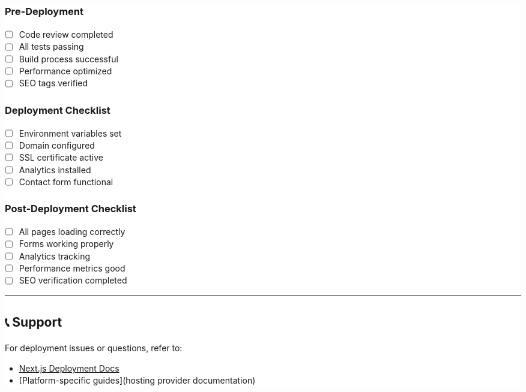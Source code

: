### Pre-Deployment

- [ ] Code review completed
- [ ] All tests passing
- [ ] Build process successful
- [ ] Performance optimized
- [ ] SEO tags verified

### Deployment Checklist

- [ ] Environment variables set
- [ ] Domain configured
- [ ] SSL certificate active
- [ ] Analytics installed
- [ ] Contact form functional

### Post-Deployment Checklist

- [ ] All pages loading correctly
- [ ] Forms working properly
- [ ] Analytics tracking
- [ ] Performance metrics good
- [ ] SEO verification completed

---

## 📞 Support

For deployment issues or questions, refer to:

- [Next.js Deployment Docs](https://nextjs.org/docs/deployment)
- [Platform-specific guides](hosting provider documentation)
